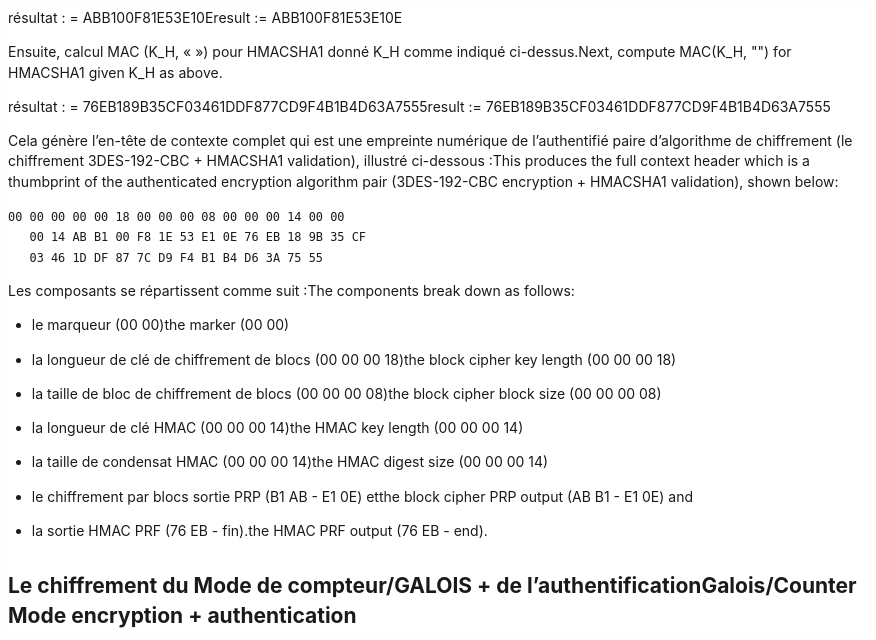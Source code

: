<span data-ttu-id="5bce2-170">résultat : = ABB100F81E53E10E</span><span class="sxs-lookup"><span data-stu-id="5bce2-170">result := ABB100F81E53E10E</span></span>

<span data-ttu-id="5bce2-171">Ensuite, calcul MAC (K_H, « ») pour HMACSHA1 donné K_H comme indiqué ci-dessus.</span><span class="sxs-lookup"><span data-stu-id="5bce2-171">Next, compute MAC(K_H, "") for HMACSHA1 given K_H as above.</span></span>

<span data-ttu-id="5bce2-172">résultat : = 76EB189B35CF03461DDF877CD9F4B1B4D63A7555</span><span class="sxs-lookup"><span data-stu-id="5bce2-172">result := 76EB189B35CF03461DDF877CD9F4B1B4D63A7555</span></span>

<span data-ttu-id="5bce2-173">Cela génère l’en-tête de contexte complet qui est une empreinte numérique de l’authentifié paire d’algorithme de chiffrement (le chiffrement 3DES-192-CBC + HMACSHA1 validation), illustré ci-dessous :</span><span class="sxs-lookup"><span data-stu-id="5bce2-173">This produces the full context header which is a thumbprint of the authenticated encryption algorithm pair (3DES-192-CBC encryption + HMACSHA1 validation), shown below:</span></span>



```
00 00 00 00 00 18 00 00 00 08 00 00 00 14 00 00
   00 14 AB B1 00 F8 1E 53 E1 0E 76 EB 18 9B 35 CF
   03 46 1D DF 87 7C D9 F4 B1 B4 D6 3A 75 55
   ```

<span data-ttu-id="5bce2-174">Les composants se répartissent comme suit :</span><span class="sxs-lookup"><span data-stu-id="5bce2-174">The components break down as follows:</span></span>

* <span data-ttu-id="5bce2-175">le marqueur (00 00)</span><span class="sxs-lookup"><span data-stu-id="5bce2-175">the marker (00 00)</span></span>

* <span data-ttu-id="5bce2-176">la longueur de clé de chiffrement de blocs (00 00 00 18)</span><span class="sxs-lookup"><span data-stu-id="5bce2-176">the block cipher key length (00 00 00 18)</span></span>

* <span data-ttu-id="5bce2-177">la taille de bloc de chiffrement de blocs (00 00 00 08)</span><span class="sxs-lookup"><span data-stu-id="5bce2-177">the block cipher block size (00 00 00 08)</span></span>

* <span data-ttu-id="5bce2-178">la longueur de clé HMAC (00 00 00 14)</span><span class="sxs-lookup"><span data-stu-id="5bce2-178">the HMAC key length (00 00 00 14)</span></span>

* <span data-ttu-id="5bce2-179">la taille de condensat HMAC (00 00 00 14)</span><span class="sxs-lookup"><span data-stu-id="5bce2-179">the HMAC digest size (00 00 00 14)</span></span>

* <span data-ttu-id="5bce2-180">le chiffrement par blocs sortie PRP (B1 AB - E1 0E) et</span><span class="sxs-lookup"><span data-stu-id="5bce2-180">the block cipher PRP output (AB B1 - E1 0E) and</span></span>

* <span data-ttu-id="5bce2-181">la sortie HMAC PRF (76 EB - fin).</span><span class="sxs-lookup"><span data-stu-id="5bce2-181">the HMAC PRF output (76 EB - end).</span></span>

## <a name="galoiscounter-mode-encryption--authentication"></a><span data-ttu-id="5bce2-182">Le chiffrement du Mode de compteur/GALOIS + de l’authentification</span><span class="sxs-lookup"><span data-stu-id="5bce2-182">Galois/Counter Mode encryption + authentication</span></span>

